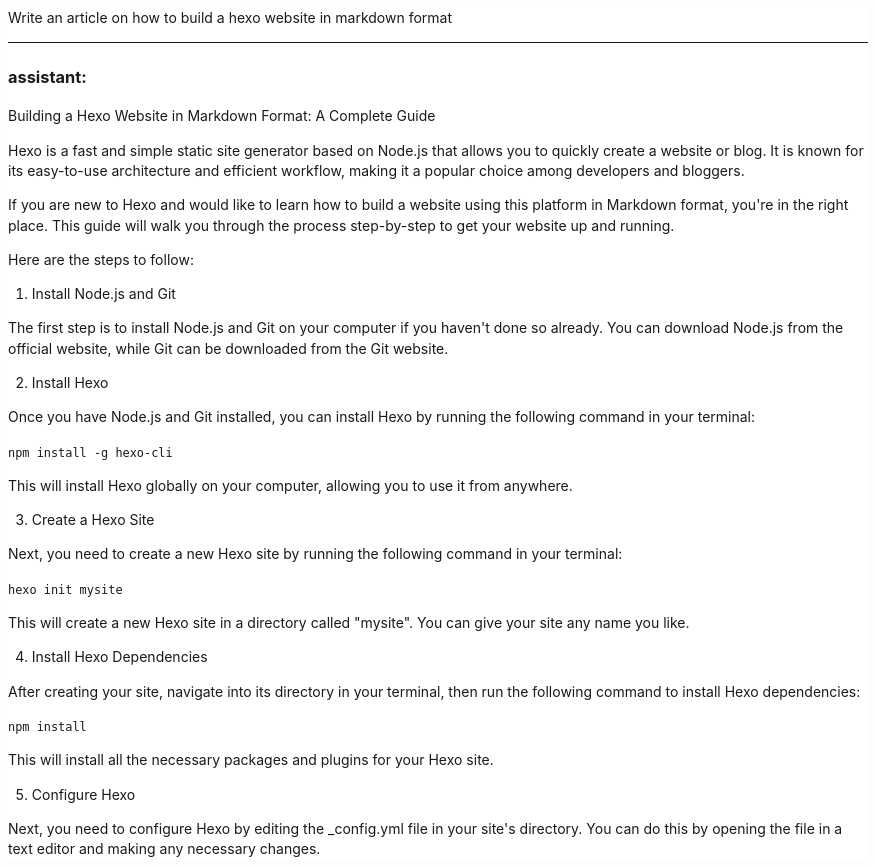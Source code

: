 Write an article on how to build a hexo website in markdown format

---

### **assistant**:



Building a Hexo Website in Markdown Format: A Complete Guide

Hexo is a fast and simple static site generator based on Node.js that allows you to quickly create a website or blog. It is known for its easy-to-use architecture and efficient workflow, making it a popular choice among developers and bloggers.

If you are new to Hexo and would like to learn how to build a website using this platform in Markdown format, you're in the right place. This guide will walk you through the process step-by-step to get your website up and running.

Here are the steps to follow:

1. Install Node.js and Git

The first step is to install Node.js and Git on your computer if you haven't done so already. You can download Node.js from the official website, while Git can be downloaded from the Git website.

2. Install Hexo

Once you have Node.js and Git installed, you can install Hexo by running the following command in your terminal:

```
npm install -g hexo-cli
```

This will install Hexo globally on your computer, allowing you to use it from anywhere.

3. Create a Hexo Site

Next, you need to create a new Hexo site by running the following command in your terminal:

```
hexo init mysite
```

This will create a new Hexo site in a directory called "mysite". You can give your site any name you like.

4. Install Hexo Dependencies

After creating your site, navigate into its directory in your terminal, then run the following command to install Hexo dependencies:

```
npm install
```

This will install all the necessary packages and plugins for your Hexo site.

5. Configure Hexo

Next, you need to configure Hexo by editing the _config.yml file in your site's directory. You can do this by opening the file in a text editor and making any necessary changes.
